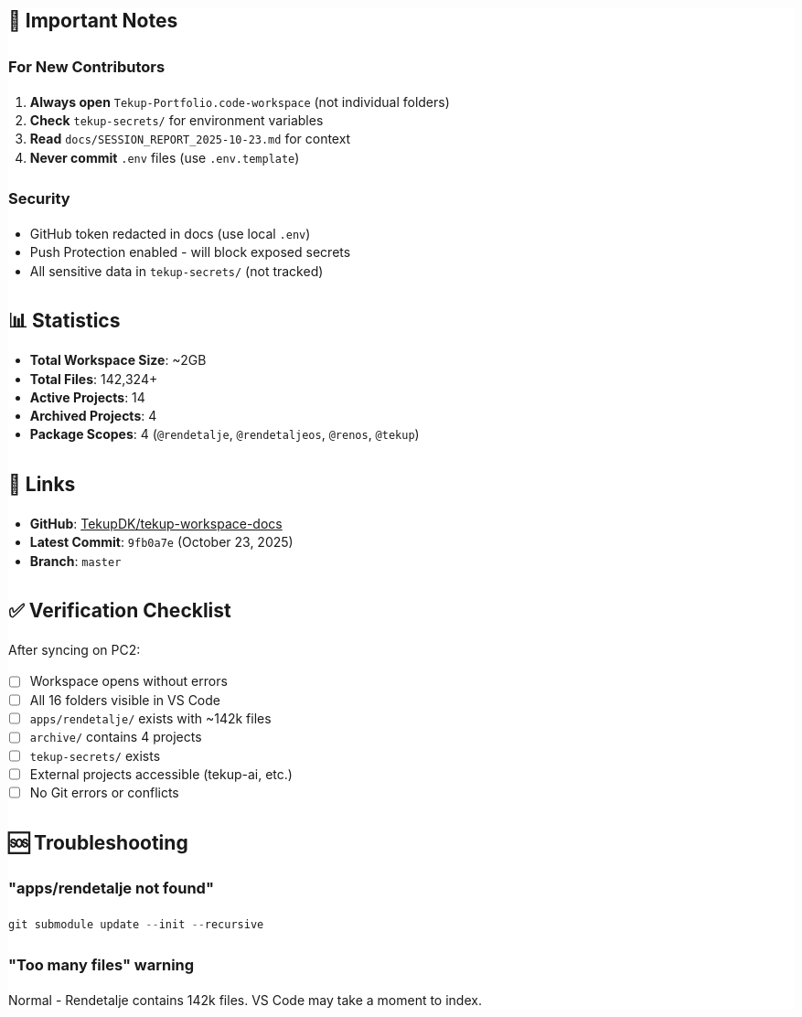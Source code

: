 ## 🚨 Important Notes

### For New Contributors
1. **Always open** `Tekup-Portfolio.code-workspace` (not individual folders)
2. **Check** `tekup-secrets/` for environment variables
3. **Read** `docs/SESSION_REPORT_2025-10-23.md` for context
4. **Never commit** `.env` files (use `.env.template`)

### Security
- GitHub token redacted in docs (use local `.env`)
- Push Protection enabled - will block exposed secrets
- All sensitive data in `tekup-secrets/` (not tracked)

## 📊 Statistics

- **Total Workspace Size**: ~2GB
- **Total Files**: 142,324+
- **Active Projects**: 14
- **Archived Projects**: 4
- **Package Scopes**: 4 (`@rendetalje`, `@rendetaljeos`, `@renos`, `@tekup`)

## 🔗 Links

- **GitHub**: [TekupDK/tekup-workspace-docs](https://github.com/TekupDK/tekup-workspace-docs)
- **Latest Commit**: `9fb0a7e` (October 23, 2025)
- **Branch**: `master`

## ✅ Verification Checklist

After syncing on PC2:

- [ ] Workspace opens without errors
- [ ] All 16 folders visible in VS Code
- [ ] `apps/rendetalje/` exists with ~142k files
- [ ] `archive/` contains 4 projects
- [ ] `tekup-secrets/` exists
- [ ] External projects accessible (tekup-ai, etc.)
- [ ] No Git errors or conflicts

## 🆘 Troubleshooting

### "apps/rendetalje not found"
```powershell
git submodule update --init --recursive
```

### "Too many files" warning
Normal - Rendetalje contains 142k files. VS Code may take a moment to index.
